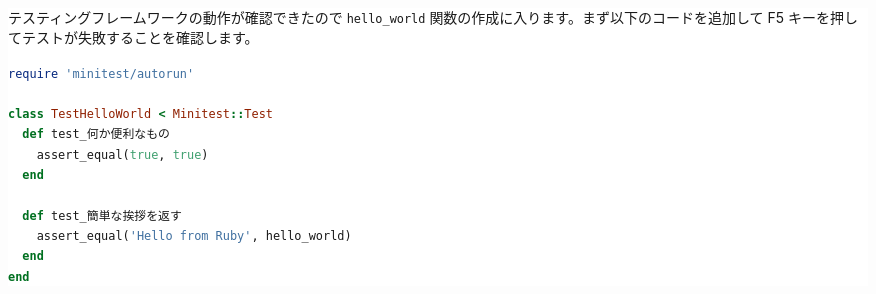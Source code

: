 
テスティングフレームワークの動作が確認できたので `hello_world` 関数の作成に入ります。まず以下のコードを追加して F5 キーを押してテストが失敗することを確認します。

```ruby
require 'minitest/autorun'

class TestHelloWorld < Minitest::Test
  def test_何か便利なもの
    assert_equal(true, true)
  end

  def test_簡単な挨拶を返す
    assert_equal('Hello from Ruby', hello_world)
  end
end
```
